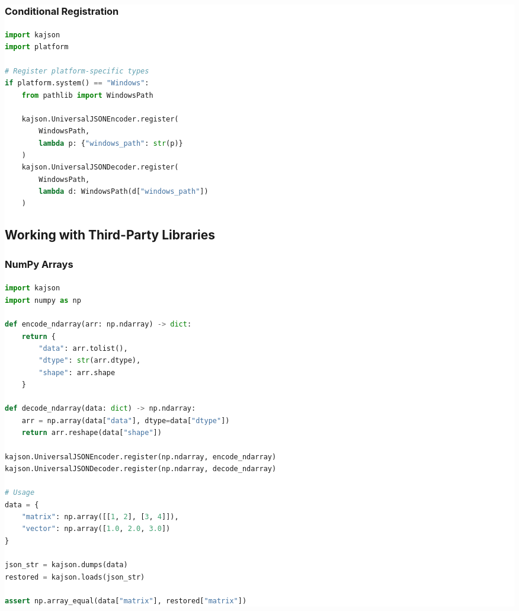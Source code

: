 ### Conditional Registration

```python
import kajson
import platform

# Register platform-specific types
if platform.system() == "Windows":
    from pathlib import WindowsPath
    
    kajson.UniversalJSONEncoder.register(
        WindowsPath,
        lambda p: {"windows_path": str(p)}
    )
    kajson.UniversalJSONDecoder.register(
        WindowsPath,
        lambda d: WindowsPath(d["windows_path"])
    )
```

## Working with Third-Party Libraries

### NumPy Arrays

```python
import kajson
import numpy as np

def encode_ndarray(arr: np.ndarray) -> dict:
    return {
        "data": arr.tolist(),
        "dtype": str(arr.dtype),
        "shape": arr.shape
    }

def decode_ndarray(data: dict) -> np.ndarray:
    arr = np.array(data["data"], dtype=data["dtype"])
    return arr.reshape(data["shape"])

kajson.UniversalJSONEncoder.register(np.ndarray, encode_ndarray)
kajson.UniversalJSONDecoder.register(np.ndarray, decode_ndarray)

# Usage
data = {
    "matrix": np.array([[1, 2], [3, 4]]),
    "vector": np.array([1.0, 2.0, 3.0])
}

json_str = kajson.dumps(data)
restored = kajson.loads(json_str)

assert np.array_equal(data["matrix"], restored["matrix"])
```
